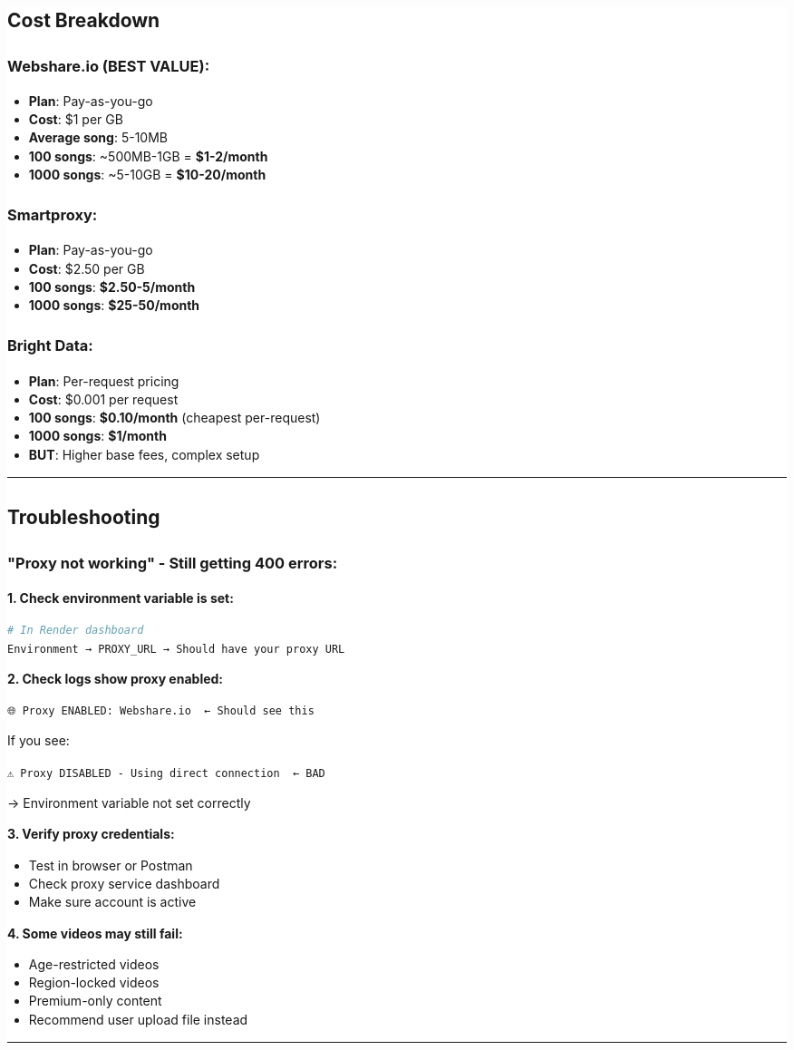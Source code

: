 
## Cost Breakdown

### Webshare.io (BEST VALUE):
- **Plan**: Pay-as-you-go
- **Cost**: $1 per GB
- **Average song**: 5-10MB
- **100 songs**: ~500MB-1GB = **$1-2/month**
- **1000 songs**: ~5-10GB = **$10-20/month**

### Smartproxy:
- **Plan**: Pay-as-you-go
- **Cost**: $2.50 per GB
- **100 songs**: **$2.50-5/month**
- **1000 songs**: **$25-50/month**

### Bright Data:
- **Plan**: Per-request pricing
- **Cost**: $0.001 per request
- **100 songs**: **$0.10/month** (cheapest per-request)
- **1000 songs**: **$1/month**
- **BUT**: Higher base fees, complex setup

---

## Troubleshooting

### "Proxy not working" - Still getting 400 errors:

**1. Check environment variable is set:**
```bash
# In Render dashboard
Environment → PROXY_URL → Should have your proxy URL
```

**2. Check logs show proxy enabled:**
```
🌐 Proxy ENABLED: Webshare.io  ← Should see this
```

If you see:
```
⚠️ Proxy DISABLED - Using direct connection  ← BAD
```
→ Environment variable not set correctly

**3. Verify proxy credentials:**
- Test in browser or Postman
- Check proxy service dashboard
- Make sure account is active

**4. Some videos may still fail:**
- Age-restricted videos
- Region-locked videos  
- Premium-only content
- Recommend user upload file instead

---